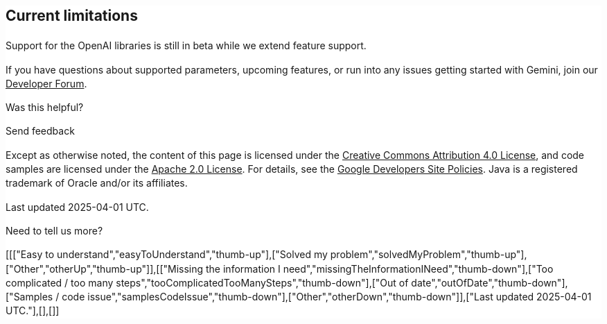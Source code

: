 ## Current limitations

Support for the OpenAI libraries is still in beta while we extend feature support.

If you have questions about supported parameters, upcoming features, or run into
any issues getting started with Gemini, join our [Developer Forum](https://discuss.ai.google.dev/c/gemini-api/4).

Was this helpful?

Send feedback

Except as otherwise noted, the content of this page is licensed under the [Creative Commons Attribution 4.0 License](https://creativecommons.org/licenses/by/4.0/), and code samples are licensed under the [Apache 2.0 License](https://www.apache.org/licenses/LICENSE-2.0). For details, see the [Google Developers Site Policies](https://developers.google.com/site-policies). Java is a registered trademark of Oracle and/or its affiliates.

Last updated 2025-04-01 UTC.

Need to tell us more?

[[["Easy to understand","easyToUnderstand","thumb-up"],["Solved my problem","solvedMyProblem","thumb-up"],["Other","otherUp","thumb-up"]],[["Missing the information I need","missingTheInformationINeed","thumb-down"],["Too complicated / too many steps","tooComplicatedTooManySteps","thumb-down"],["Out of date","outOfDate","thumb-down"],["Samples / code issue","samplesCodeIssue","thumb-down"],["Other","otherDown","thumb-down"]],["Last updated 2025-04-01 UTC."],[],[]]